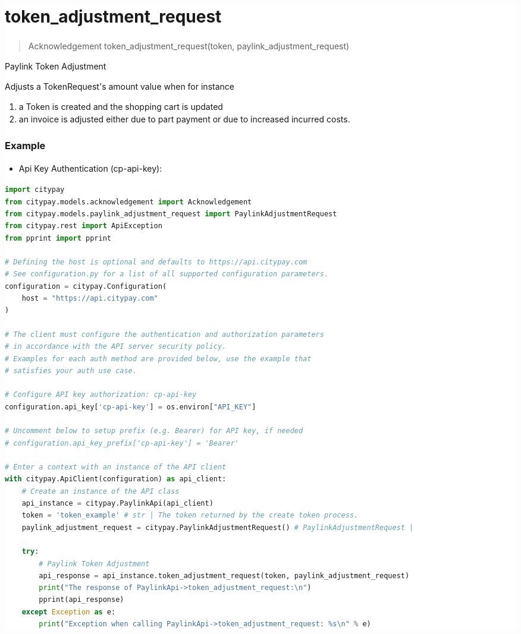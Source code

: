 # **token_adjustment_request**
> Acknowledgement token_adjustment_request(token, paylink_adjustment_request)

Paylink Token Adjustment

Adjusts a TokenRequest's amount value when for instance 

1. a Token is created and the shopping cart is updated
2. an invoice is adjusted either due to part payment or due to increased incurred costs.


### Example

* Api Key Authentication (cp-api-key):

```python
import citypay
from citypay.models.acknowledgement import Acknowledgement
from citypay.models.paylink_adjustment_request import PaylinkAdjustmentRequest
from citypay.rest import ApiException
from pprint import pprint

# Defining the host is optional and defaults to https://api.citypay.com
# See configuration.py for a list of all supported configuration parameters.
configuration = citypay.Configuration(
    host = "https://api.citypay.com"
)

# The client must configure the authentication and authorization parameters
# in accordance with the API server security policy.
# Examples for each auth method are provided below, use the example that
# satisfies your auth use case.

# Configure API key authorization: cp-api-key
configuration.api_key['cp-api-key'] = os.environ["API_KEY"]

# Uncomment below to setup prefix (e.g. Bearer) for API key, if needed
# configuration.api_key_prefix['cp-api-key'] = 'Bearer'

# Enter a context with an instance of the API client
with citypay.ApiClient(configuration) as api_client:
    # Create an instance of the API class
    api_instance = citypay.PaylinkApi(api_client)
    token = 'token_example' # str | The token returned by the create token process.
    paylink_adjustment_request = citypay.PaylinkAdjustmentRequest() # PaylinkAdjustmentRequest | 

    try:
        # Paylink Token Adjustment
        api_response = api_instance.token_adjustment_request(token, paylink_adjustment_request)
        print("The response of PaylinkApi->token_adjustment_request:\n")
        pprint(api_response)
    except Exception as e:
        print("Exception when calling PaylinkApi->token_adjustment_request: %s\n" % e)
```
